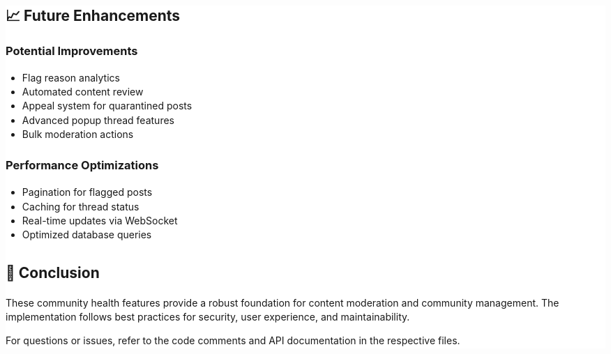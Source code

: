 ## 📈 Future Enhancements

### Potential Improvements
- Flag reason analytics
- Automated content review
- Appeal system for quarantined posts
- Advanced popup thread features
- Bulk moderation actions

### Performance Optimizations
- Pagination for flagged posts
- Caching for thread status
- Real-time updates via WebSocket
- Optimized database queries

## 🎉 Conclusion

These community health features provide a robust foundation for content moderation and community management. The implementation follows best practices for security, user experience, and maintainability.

For questions or issues, refer to the code comments and API documentation in the respective files. 